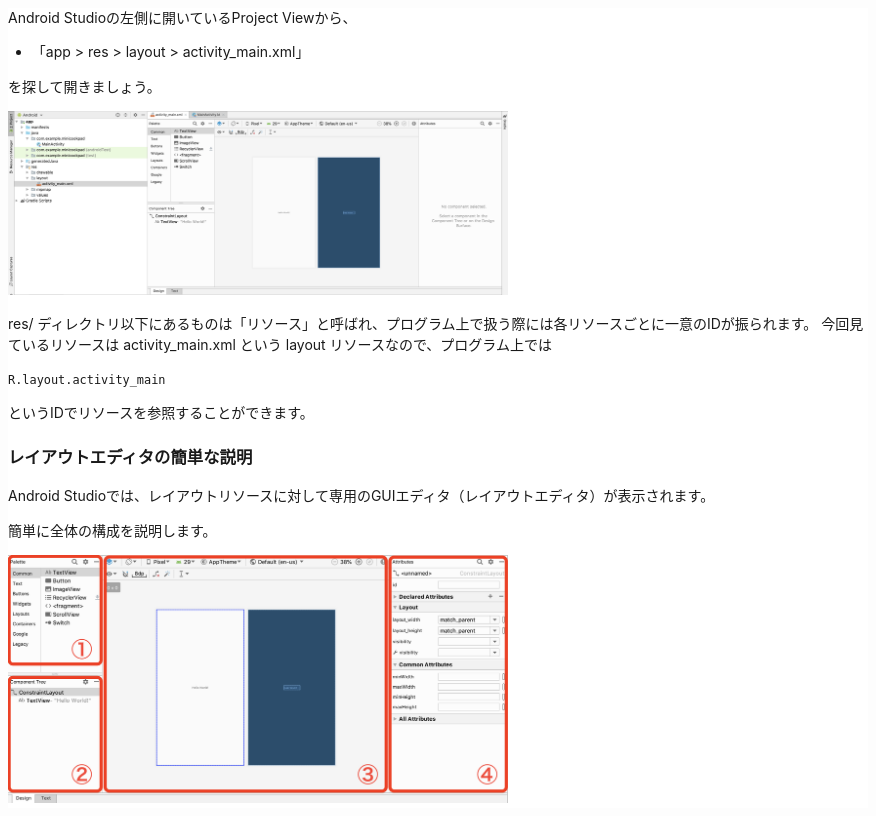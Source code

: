 Android Studioの左側に開いているProject Viewから、

- 「app > res > layout > activity_main.xml」

を探して開きましょう。

<img src="screenshots/chapter2/001.png" width="500" />

res/ ディレクトリ以下にあるものは「リソース」と呼ばれ、プログラム上で扱う際には各リソースごとに一意のIDが振られます。
今回見ているリソースは activity_main.xml という layout リソースなので、プログラム上では

`R.layout.activity_main`

というIDでリソースを参照することができます。

### レイアウトエディタの簡単な説明

Android Studioでは、レイアウトリソースに対して専用のGUIエディタ（レイアウトエディタ）が表示されます。

簡単に全体の構成を説明します。

<img src="screenshots/chapter2/002.png" width="500" />
